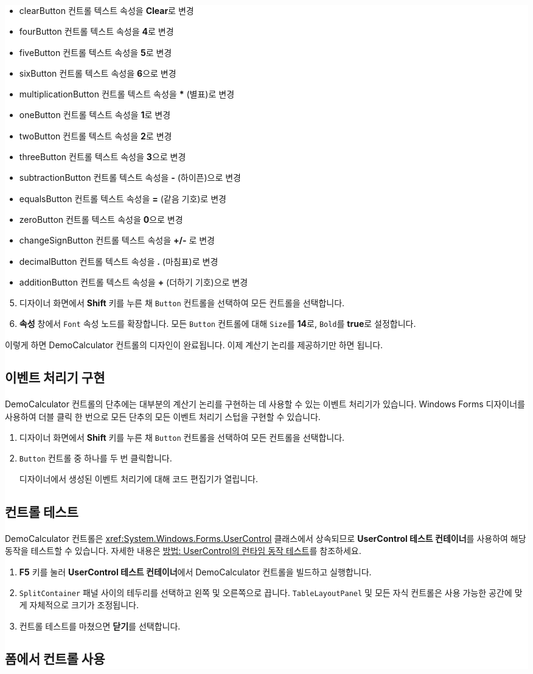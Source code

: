    - clearButton 컨트롤 텍스트 속성을 **Clear**로 변경

   - fourButton 컨트롤 텍스트 속성을 **4**로 변경

   - fiveButton 컨트롤 텍스트 속성을 **5**로 변경

   - sixButton 컨트롤 텍스트 속성을 **6**으로 변경

   - multiplicationButton 컨트롤 텍스트 속성을 **\*** (별표)로 변경

   - oneButton 컨트롤 텍스트 속성을 **1**로 변경

   - twoButton 컨트롤 텍스트 속성을 **2**로 변경

   - threeButton 컨트롤 텍스트 속성을 **3**으로 변경

   - subtractionButton 컨트롤 텍스트 속성을 **-** (하이픈)으로 변경

   - equalsButton 컨트롤 텍스트 속성을 **=** (같음 기호)로 변경

   - zeroButton 컨트롤 텍스트 속성을 **0**으로 변경

   - changeSignButton 컨트롤 텍스트 속성을 **+/-** 로 변경

   - decimalButton 컨트롤 텍스트 속성을 **.** (마침표)로 변경

   - additionButton 컨트롤 텍스트 속성을 **+** (더하기 기호)으로 변경

5. 디자이너 화면에서 **Shift** 키를 누른 채 `Button` 컨트롤을 선택하여 모든 컨트롤을 선택합니다.

6. **속성** 창에서 `Font` 속성 노드를 확장합니다. 모든 `Button` 컨트롤에 대해 `Size`를 **14**로, `Bold`를 **true**로 설정합니다.

이렇게 하면 DemoCalculator 컨트롤의 디자인이 완료됩니다. 이제 계산기 논리를 제공하기만 하면 됩니다.

## <a name="implement-event-handlers"></a>이벤트 처리기 구현

DemoCalculator 컨트롤의 단추에는 대부분의 계산기 논리를 구현하는 데 사용할 수 있는 이벤트 처리기가 있습니다. Windows Forms 디자이너를 사용하여 더블 클릭 한 번으로 모든 단추의 모든 이벤트 처리기 스텁을 구현할 수 있습니다.

1. 디자이너 화면에서 **Shift** 키를 누른 채 `Button` 컨트롤을 선택하여 모든 컨트롤을 선택합니다.

2. `Button` 컨트롤 중 하나를 두 번 클릭합니다.

   디자이너에서 생성된 이벤트 처리기에 대해 코드 편집기가 열립니다.

## <a name="test-the-control"></a>컨트롤 테스트

DemoCalculator 컨트롤은 <xref:System.Windows.Forms.UserControl> 클래스에서 상속되므로 **UserControl 테스트 컨테이너**를 사용하여 해당 동작을 테스트할 수 있습니다. 자세한 내용은 [방법: UserControl의 런타임 동작 테스트](/dotnet/framework/winforms/controls/how-to-test-the-run-time-behavior-of-a-usercontrol)를 참조하세요.

1. **F5** 키를 눌러 **UserControl 테스트 컨테이너**에서 DemoCalculator 컨트롤을 빌드하고 실행합니다.

2. `SplitContainer` 패널 사이의 테두리를 선택하고 왼쪽 및 오른쪽으로 끕니다. `TableLayoutPanel` 및 모든 자식 컨트롤은 사용 가능한 공간에 맞게 자체적으로 크기가 조정됩니다.

3. 컨트롤 테스트를 마쳤으면 **닫기**를 선택합니다.

## <a name="use-the-control-on-a-form"></a>폼에서 컨트롤 사용
